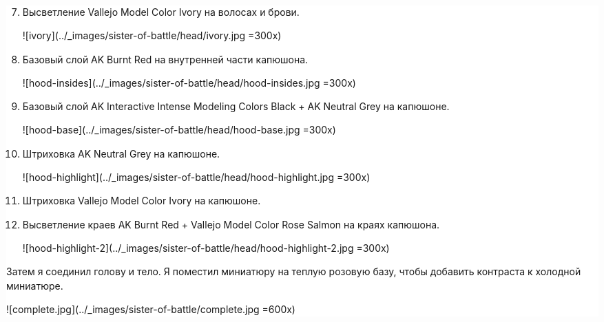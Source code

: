 7. Высветление Vallejo Model Color Ivory на волосах и брови.

   ![ivory](../_images/sister-of-battle/head/ivory.jpg =300x)

8. Базовый слой AK Burnt Red на внутренней части капюшона.

   ![hood-insides](../_images/sister-of-battle/head/hood-insides.jpg =300x)

9. Базовый слой AK Interactive Intense Modeling Colors Black + AK Neutral Grey на капюшоне.

   ![hood-base](../_images/sister-of-battle/head/hood-base.jpg =300x)

10. Штриховка AK Neutral Grey на капюшоне.

    ![hood-highlight](../_images/sister-of-battle/head/hood-highlight.jpg =300x)

11. Штриховка Vallejo Model Color Ivory на капюшоне.
12. Высветление краев AK Burnt Red + Vallejo Model Color Rose Salmon на краях капюшона.

    ![hood-highlight-2](../_images/sister-of-battle/head/hood-highlight-2.jpg =300x)

Затем я соединил голову и тело. Я поместил миниатюру на теплую розовую базу, чтобы добавить контраста к холодной миниатюре.

![complete.jpg](../_images/sister-of-battle/complete.jpg =600x)